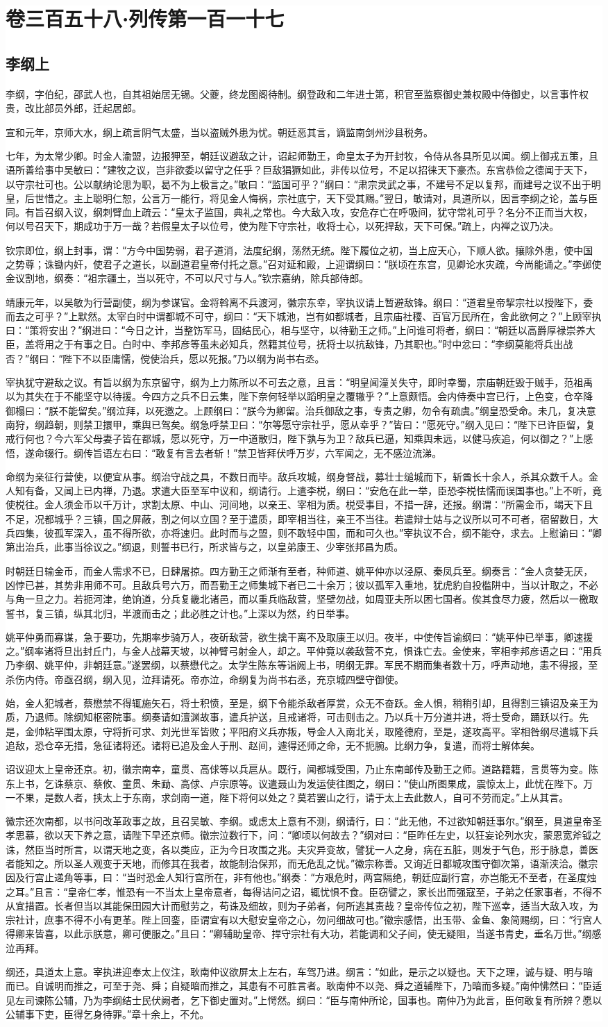 # 卷三百五十八·列传第一百一十七

## 李纲上

李纲，字伯纪，邵武人也，自其祖始居无锡。父夔，终龙图阁待制。纲登政和二年进士第，积官至监察御史兼权殿中侍御史，以言事忤权贵，改比部员外郎，迁起居郎。

宣和元年，京师大水，纲上疏言阴气太盛，当以盗贼外患为忧。朝廷恶其言，谪监南剑州沙县税务。

七年，为太常少卿。时金人渝盟，边报狎至，朝廷议避敌之计，诏起师勤王，命皇太子为开封牧，令侍从各具所见以闻。纲上御戎五策，且语所善给事中吴敏曰：“建牧之议，岂非欲委以留守之任乎？巨敌猖獗如此，非传以位号，不足以招徕天下豪杰。东宫恭俭之德闻于天下，以守宗社可也。公以献纳论思为职，曷不为上极言之。”敏曰：“监国可乎？”纲曰：“肃宗灵武之事，不建号不足以复邦，而建号之议不出于明皇，后世惜之。主上聪明仁恕，公言万一能行，将见金人悔祸，宗社底宁，天下受其赐。”翌日，敏请对，具道所以，因言李纲之论，盖与臣同。有旨召纲入议，纲刺臂血上疏云：“皇太子监国，典礼之常也。今大敌入攻，安危存亡在呼吸间，犹守常礼可乎？名分不正而当大权，何以号召天下，期成功于万一哉？若假皇太子以位号，使为陛下守宗社，收将士心，以死捍敌，天下可保。”疏上，内禅之议乃决。

钦宗即位，纲上封事，谓：“方今中国势弱，君子道消，法度纪纲，荡然无统。陛下履位之初，当上应天心，下顺人欲。攘除外患，使中国之势尊；诛锄内奸，使君子之道长，以副道君皇帝付托之意。”召对延和殿，上迎谓纲曰：“朕顷在东宫，见卿论水灾疏，今尚能诵之。”李邺使金议割地，纲奏：“祖宗疆土，当以死守，不可以尺寸与人。”钦宗嘉纳，除兵部侍郎。

靖康元年，以吴敏为行营副使，纲为参谋官。金将斡离不兵渡河，徽宗东幸，宰执议请上暂避敌锋。纲曰：“道君皇帝挈宗社以授陛下，委而去之可乎？”上默然。太宰白时中谓都城不可守，纲曰：“天下城池，岂有如都城者，且宗庙社稷、百官万民所在，舍此欲何之？”上顾宰执曰：“策将安出？”纲进曰：“今日之计，当整饬军马，固结民心，相与坚守，以待勤王之师。”上问谁可将者，纲曰：“朝廷以高爵厚禄崇养大臣，盖将用之于有事之日。白时中、李邦彦等虽未必知兵，然籍其位号，抚将士以抗敌锋，乃其职也。”时中忿曰：“李纲莫能将兵出战否？”纲曰：“陛下不以臣庸懦，傥使治兵，愿以死报。”乃以纲为尚书右丞。

宰执犹守避敌之议。有旨以纲为东京留守，纲为上力陈所以不可去之意，且言：“明皇闻潼关失守，即时幸蜀，宗庙朝廷毁于贼手，范祖禹以为其失在于不能坚守以待援。今四方之兵不日云集，陛下奈何轻举以蹈明皇之覆辙乎？”上意颇悟。会内侍奏中宫已行，上色变，仓卒降御榻曰：“朕不能留矣。”纲泣拜，以死邀之。上顾纲曰：“朕今为卿留。治兵御敌之事，专责之卿，勿令有疏虞。”纲皇恐受命。未几，复决意南狩，纲趋朝，则禁卫擐甲，乘舆已驾矣。纲急呼禁卫曰：“尔等愿守宗社乎，愿从幸乎？”皆曰：“愿死守。”纲入见曰：“陛下已许臣留，复戒行何也？今六军父母妻子皆在都城，愿以死守，万一中道散归，陛下孰与为卫？敌兵已逼，知乘舆未远，以健马疾追，何以御之？”上感悟，遂命辍行。纲传旨语左右曰：“敢复有言去者斩！”禁卫皆拜伏呼万岁，六军闻之，无不感泣流涕。

命纲为亲征行营使，以便宜从事。纲治守战之具，不数日而毕。敌兵攻城，纲身督战，募壮士缒城而下，斩酋长十余人，杀其众数千人。金人知有备，又闻上已内禅，乃退。求遣大臣至军中议和，纲请行。上遣李棁，纲曰：“安危在此一举，臣恐李棁怯懦而误国事也。”上不听，竟使棁往。金人须金币以千万计，求割太原、中山、河间地，以亲王、宰相为质。棁受事目，不措一辞，还报。纲谓：“所需金币，竭天下且不足，况都城乎？三镇，国之屏蔽，割之何以立国？至于遣质，即宰相当往，亲王不当往。若遣辩士姑与之议所以可不可者，宿留数日，大兵四集，彼孤军深入，虽不得所欲，亦将速归。此时而与之盟，则不敢轻中国，而和可久也。”宰执议不合，纲不能夺，求去。上慰谕曰：“卿第出治兵，此事当徐议之。”纲退，则誓书已行，所求皆与之，以皇弟康王、少宰张邦昌为质。

时朝廷日输金币，而金人需求不已，日肆屠掠。四方勤王之师渐有至者，种师道、姚平仲亦以泾原、秦凤兵至。纲奏言：“金人贪婪无厌，凶悖已甚，其势非用师不可。且敌兵号六万，而吾勤王之师集城下者已二十余万；彼以孤军入重地，犹虎豹自投槛阱中，当以计取之，不必与角一旦之力。若扼河津，绝饷道，分兵复畿北诸邑，而以重兵临敌营，坚壁勿战，如周亚夫所以困七国者。俟其食尽力疲，然后以一檄取誓书，复三镇，纵其北归，半渡而击之；此必胜之计也。”上深以为然，约日举事。

姚平仲勇而寡谋，急于要功，先期率步骑万人，夜斫敌营，欲生擒干离不及取康王以归。夜半，中使传旨谕纲曰：“姚平仲已举事，卿速援之。”纲率诸将旦出封丘门，与金人战幕天坡，以神臂弓射金人，却之。平仲竟以袭敌营不克，惧诛亡去。金使来，宰相李邦彦语之曰：“用兵乃李纲、姚平仲，非朝廷意。”遂罢纲，以蔡懋代之。太学生陈东等诣阙上书，明纲无罪。军民不期而集者数十万，呼声动地，恚不得报，至杀伤内侍。帝亟召纲，纲入见，泣拜请死。帝亦泣，命纲复为尚书右丞，充京城四壁守御使。

始，金人犯城者，蔡懋禁不得辄施矢石，将士积愤，至是，纲下令能杀敌者厚赏，众无不奋跃。金人惧，稍稍引却，且得割三镇诏及亲王为质，乃退师。除纲知枢密院事。纲奏请如澶渊故事，遣兵护送，且戒诸将，可击则击之。乃以兵十万分道并进，将士受命，踊跃以行。先是，金帅粘罕围太原，守将折可求、刘光世军皆败；平阳府义兵亦叛，导金人入南北关，取隆德府，至是，遂攻高平。宰相咎纲尽遣城下兵追敌，恐仓卒无措，急征诸将还。诸将已追及金人于刑、赵间，遽得还师之命，无不扼腕。比纲力争，复遣，而将士解体矣。

诏议迎太上皇帝还京。初，徽宗南幸，童贯、高俅等以兵扈从。既行，闻都城受围，乃止东南邮传及勤王之师。道路籍籍，言贯等为变。陈东上书，乞诛蔡京、蔡攸、童贯、朱勔、高俅、卢宗原等。议遣聂山为发运使往图之，纲曰：“使山所图果成，震惊太上，此忧在陛下。万一不果，是数人者，挟太上于东南，求剑南一道，陛下将何以处之？莫若罢山之行，请于太上去此数人，自可不劳而定。”上从其言。

徽宗还次南都，以书问改革政事之故，且召吴敏、李纲。或虑太上意有不测，纲请行，曰：“此无他，不过欲知朝廷事尔。”纲至，具道皇帝圣孝思慕，欲以天下养之意，请陛下早还京师。徽宗泣数行下，问：“卿顷以何故去？”纲对曰：“臣昨任左史，以狂妄论列水灾，蒙恩宽斧钺之诛，然臣当时所言，以谓天地之变，各以类应，正为今日攻围之兆。夫灾异变故，譬犹一人之身，病在五脏，则发于气色，形于脉息，善医者能知之。所以圣人观变于天地，而修其在我者，故能制治保邦，而无危乱之忧。”徽宗称善。又询近日都城攻围守御次第，语渐浃洽。徽宗因及行宫止递角等事，曰：“当时恐金人知行宫所在，非有他也。”纲奏：“方艰危时，两宫隔绝，朝廷应副行宫，亦岂能无不至者，在圣度烛之耳。”且言：“皇帝仁孝，惟恐有一不当太上皇帝意者，每得诘问之诏，辄忧惧不食。臣窃譬之，家长出而强寇至，子弟之任家事者，不得不从宜措置。长者但当以其能保田园大计而慰劳之，苟诛及细故，则为子弟者，何所逃其责哉？皇帝传位之初，陛下巡幸，适当大敌入攻，为宗社计，庶事不得不小有更革。陛上回銮，臣谓宜有以大慰安皇帝之心，勿问细故可也。”徽宗感悟，出玉带、金鱼、象简赐纲，曰：“行宫人得卿来皆喜，以此示朕意，卿可便服之。”且曰：“卿辅助皇帝、捍守宗社有大功，若能调和父子间，使无疑阻，当遂书青史，垂名万世。”纲感泣再拜。

纲还，具道太上意。宰执进迎奉太上仪注，耿南仲议欲屏太上左右，车驾乃进。纲言：“如此，是示之以疑也。天下之理，诚与疑、明与暗而已。自诚明而推之，可至于尧、舜；自疑暗而推之，其患有不可胜言者。耿南仲不以尧、舜之道辅陛下，乃暗而多疑。”南仲怫然曰：“臣适见左司谏陈公辅，乃为李纲结士民伏阙者，乞下御史置对。”上愕然。纲曰：“臣与南仲所论，国事也。南仲乃为此言，臣何敢复有所辨？愿以公辅事下吏，臣得乞身待罪。”章十余上，不允。
